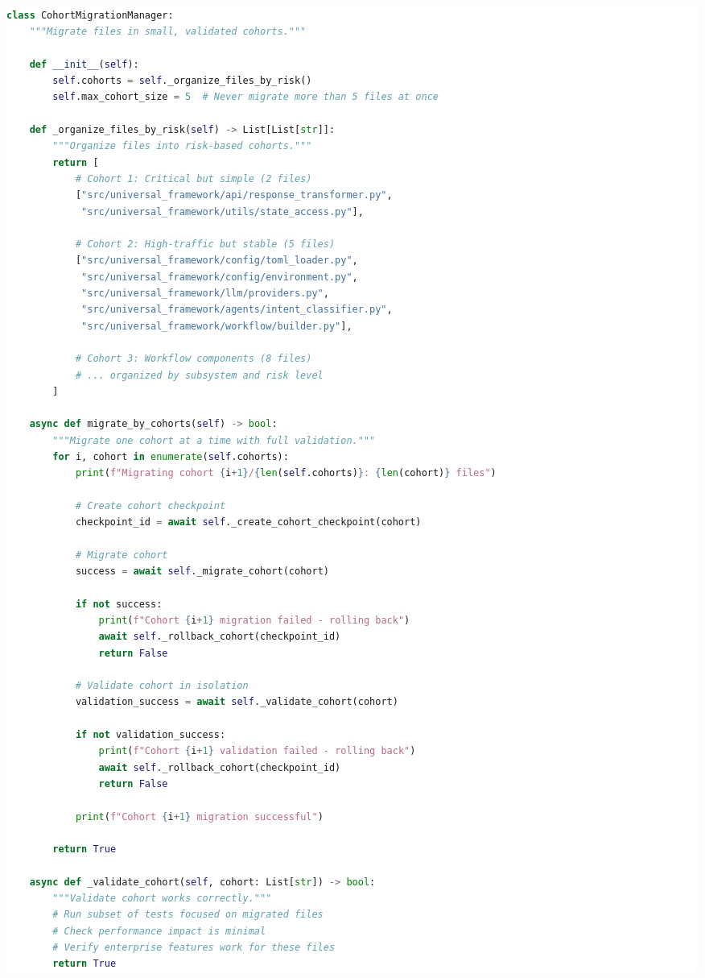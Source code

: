 ```python
class CohortMigrationManager:
    """Migrate files in small, validated cohorts."""
    
    def __init__(self):
        self.cohorts = self._organize_files_by_risk()
        self.max_cohort_size = 5  # Never migrate more than 5 files at once
    
    def _organize_files_by_risk(self) -> List[List[str]]:
        """Organize files into risk-based cohorts."""
        return [
            # Cohort 1: Critical but simple (2 files)
            ["src/universal_framework/api/response_transformer.py",
             "src/universal_framework/utils/state_access.py"],
            
            # Cohort 2: High-traffic but stable (5 files)
            ["src/universal_framework/config/toml_loader.py",
             "src/universal_framework/config/environment.py", 
             "src/universal_framework/llm/providers.py",
             "src/universal_framework/agents/intent_classifier.py",
             "src/universal_framework/workflow/builder.py"],
            
            # Cohort 3: Workflow components (8 files)
            # ... organized by subsystem and risk level
        ]
    
    async def migrate_by_cohorts(self) -> bool:
        """Migrate one cohort at a time with full validation."""
        for i, cohort in enumerate(self.cohorts):
            print(f"Migrating cohort {i+1}/{len(self.cohorts)}: {len(cohort)} files")
            
            # Create cohort checkpoint
            checkpoint_id = await self._create_cohort_checkpoint(cohort)
            
            # Migrate cohort
            success = await self._migrate_cohort(cohort)
            
            if not success:
                print(f"Cohort {i+1} migration failed - rolling back")
                await self._rollback_cohort(checkpoint_id)
                return False
            
            # Validate cohort in isolation
            validation_success = await self._validate_cohort(cohort)
            
            if not validation_success:
                print(f"Cohort {i+1} validation failed - rolling back")
                await self._rollback_cohort(checkpoint_id)
                return False
            
            print(f"Cohort {i+1} migration successful")
            
        return True
    
    async def _validate_cohort(self, cohort: List[str]) -> bool:
        """Validate cohort works correctly."""
        # Run subset of tests focused on migrated files
        # Check performance impact is minimal
        # Verify enterprise features work for these files
        return True
```
